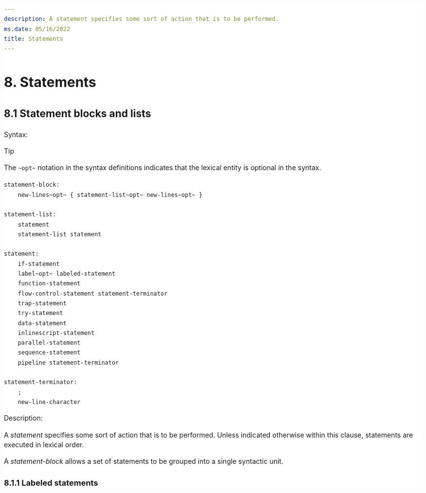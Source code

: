 ```yaml
---
description: A statement specifies some sort of action that is to be performed.
ms.date: 05/16/2022
title: Statements
---
```

# 8. Statements

## 8.1 Statement blocks and lists

Syntax:

> [!TIP]
> The `~opt~` notation in the syntax definitions indicates that the lexical entity is optional in
> the syntax.

```Syntax
statement-block:
    new-lines~opt~ { statement-list~opt~ new-lines~opt~ }

statement-list:
    statement
    statement-list statement

statement:
    if-statement
    label~opt~ labeled-statement
    function-statement
    flow-control-statement statement-terminator
    trap-statement
    try-statement
    data-statement
    inlinescript-statement
    parallel-statement
    sequence-statement
    pipeline statement-terminator

statement-terminator:
    ;
    new-line-character
```

Description:

A *statement* specifies some sort of action that is to be performed. Unless indicated otherwise
within this clause, statements are executed in lexical order.

A *statement-block* allows a set of statements to be grouped into a single syntactic unit.

### 8.1.1 Labeled statements


[§12.3.7]: chapter-12.md#1237-the-parameter-attribute
[§12.3]: chapter-12.md#123-reserved-attributes
[§2.3.2.2]: chapter-02.md#2322-automatic-variables
[§2.3.4]: chapter-02.md#234-parameters
[§2.3.5.2]: chapter-02.md#2352-string-literals
[§3.15]: chapter-03.md#315-wildcard-expressions
[§3.16]: chapter-03.md#316-regular-expressions
[§3.5.5]: chapter-03.md#355-dot-source-notation
[§3.8]: chapter-03.md#38-name-lookup
[§4.5.11]: chapter-04.md#4511-filter-description-type
[§4.5.16]: chapter-04.md#4516-enumerator-description-type
[§6.]: chapter-06.md#6-conversions
[§7.11]: chapter-07.md#711-assignment-operators
[§7.12]: chapter-07.md#712-redirection-operators
[§7.8.1]: chapter-07.md#781-equality-and-relational-operators
[§8.1.1]: chapter-08.md#811-labeled-statements
[§8.10.2]: chapter-08.md#8102-workflow-functions
[§8.10.4]: chapter-08.md#8104-parameter-initializers
[§8.10.5]: chapter-08.md#8105-the-switch-type-constraint
[§8.10.7]: chapter-08.md#8107-named-blocks
[§8.10]: chapter-08.md#810-function-definitions
[§8.14]: chapter-08.md#814-parameter-binding
[§8.4]: chapter-08.md#84-iteration-statements
[§8.5.1]: chapter-08.md#851-the-break-statement
[§8.5.2]: chapter-08.md#852-the-continue-statement
[§8.5.3]: chapter-08.md#853-the-throw-statement
[§8.5.4]: chapter-08.md#854-the-return-statement
[§8.5.5]: chapter-08.md#855-the-exit-statement
[§8.6]: chapter-08.md#86-the-switch-statement
[§8.7]: chapter-08.md#87-the-tryfinally-statement
[§8.8]: chapter-08.md#88-the-trap-statement